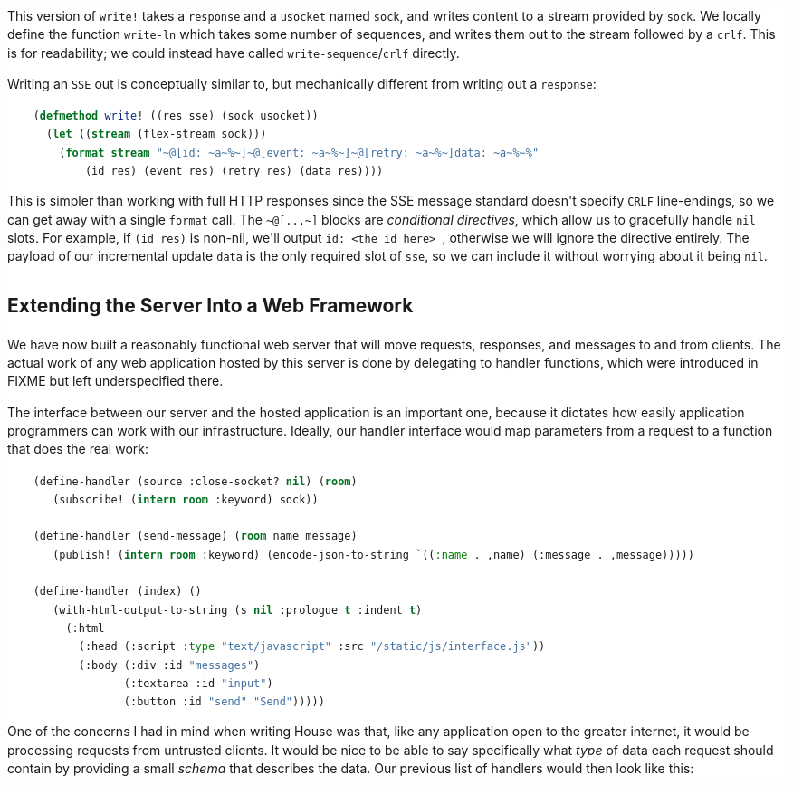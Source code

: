 
This version of `write!` takes a `response` and a `usocket` named `sock`, and writes content to a stream provided by `sock`. We locally define the function `write-ln` which takes some number of sequences, and writes them out to the stream followed by a `crlf`. This is for readability; we could instead have called `write-sequence`/`crlf` directly. 

Writing an `SSE` out is conceptually similar to, but mechanically different from writing out a `response`:

```lisp
	(defmethod write! ((res sse) (sock usocket))
	  (let ((stream (flex-stream sock)))
	    (format stream "~@[id: ~a~%~]~@[event: ~a~%~]~@[retry: ~a~%~]data: ~a~%~%"
		    (id res) (event res) (retry res) (data res))))
```

This is simpler than working with full HTTP responses since the SSE message standard doesn't specify `CRLF` line-endings, so we can get away with a single `format` call. The `~@[...~]` blocks are _conditional directives_, which allow us to gracefully handle `nil` slots. For example, if `(id res)` is non-nil, we'll output `id: <the id here> `, otherwise we will ignore the directive entirely. The payload of our incremental update `data` is the only required slot of `sse`, so we can include it without worrying about it being `nil`.

## Extending the Server Into a Web Framework

We have now built a reasonably functional web server that will move requests, responses, and messages to and from clients. The actual work of any web application hosted by this server is done by delegating to handler functions, which were introduced in FIXME but left underspecified there.

The interface between our server and the hosted application is an important one, because it dictates how easily application programmers can work with our infrastructure. Ideally, our handler interface would map parameters from a request to a function that does the real work:

```lisp
    (define-handler (source :close-socket? nil) (room)
       (subscribe! (intern room :keyword) sock))

    (define-handler (send-message) (room name message)
       (publish! (intern room :keyword) (encode-json-to-string `((:name . ,name) (:message . ,message)))))

    (define-handler (index) ()
       (with-html-output-to-string (s nil :prologue t :indent t)
         (:html
           (:head (:script :type "text/javascript" :src "/static/js/interface.js"))
           (:body (:div :id "messages")
	              (:textarea :id "input")
	              (:button :id "send" "Send")))))
```

One of the concerns I had in mind when writing House was that, like any application open to the greater internet, it would be processing requests from untrusted clients. It would be nice to be able to say specifically what _type_ of data each request should contain by providing a small _schema_ that describes the data. Our previous list of handlers would then look like this:


[^polling]: The simplest solution to this problem is to force the clients to _poll_ the server. That is, each client would periodically send the server a request asking if anything has changed. This can work for simple applications, but in this chapter we're going to focus on the solutions available to you when this model stops working.
[^mn]: We could consider a more general system that handles $N$ concurrent users with $M$ threads for some configurable value of $M$; in this model, the $N$ connections are said to be _multiplexed_ across the $M$ threads. In this chapter, we are going to focus on writing a program where $M$ is fixed at 1; however, the lessons learned here should be largely applicable to the more general model. 
[^eventbased]: This nomenclature is a bit confusing, and has its origin in early operating-systems research. It refers to how communication is done between multiple concurrent processes. In a thread-based system, communication is done through a synchronized resource such as shared memory. In an event-based system, processes generally communicate through a queue where they post items that describe what they have done or what they want done, which is maintained by our single thread of execution. Since these items generally describe desired or past actions, they are referred to as 'events'. 
[^crawler]: See the FIXME web crawler chapter for another possible solution to this problem. 
[^CLOSpronounce]: Pronounced "kloss", "see-loss" or "see-lows", depending on who you talk to.
[^juliachap]: The Julia programming language takes a similar approach to object-oriented programming; you can learn more about it in FIXME.